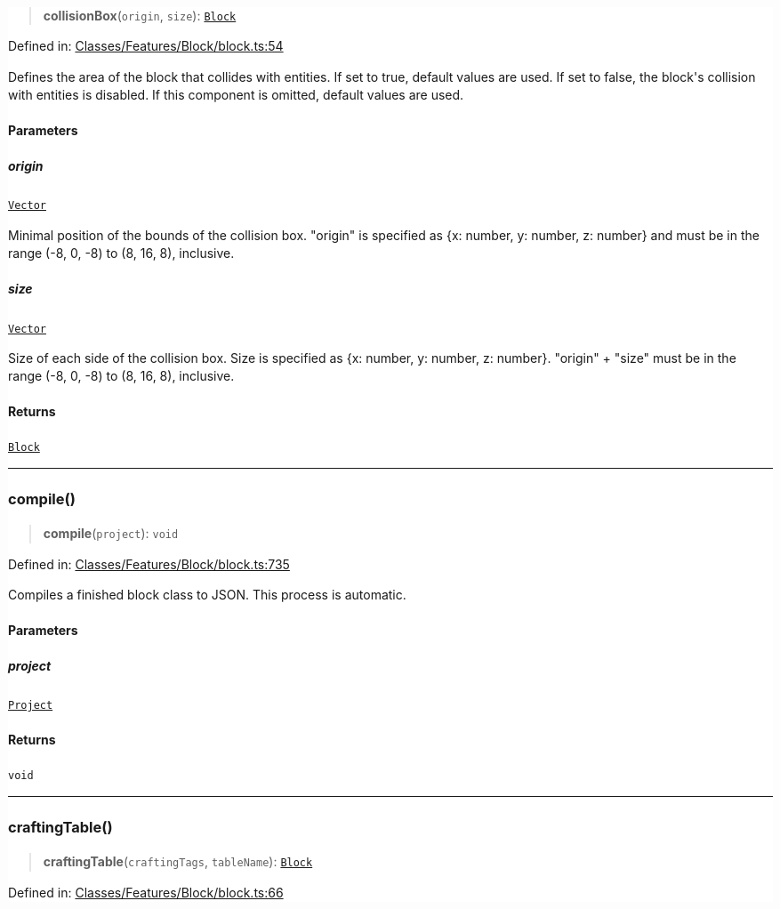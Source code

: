 > **collisionBox**(`origin`, `size`): [`Block`](Block.md)

Defined in: [Classes/Features/Block/block.ts:54](https://github.com/palmmc/Peanut-Framework/blob/a953dc2db1f7e00237b91b5b1f38f50520700085/PeanutFramework/Classes/Features/Block/block.ts#L54)

Defines the area of the block that collides with entities. If set to true, default values are used. If set to false, the block's collision with entities is disabled. If this component is omitted, default values are used.

#### Parameters

##### origin

[`Vector`](../../../../../Types/Common/vector/type-aliases/Vector.md)

Minimal position of the bounds of the collision box. "origin" is specified as {x: number, y: number, z: number} and must be in the range (-8, 0, -8) to (8, 16, 8), inclusive.

##### size

[`Vector`](../../../../../Types/Common/vector/type-aliases/Vector.md)

Size of each side of the collision box. Size is specified as {x: number, y: number, z: number}. "origin" + "size" must be in the range (-8, 0, -8) to (8, 16, 8), inclusive.

#### Returns

[`Block`](Block.md)

***

### compile()

> **compile**(`project`): `void`

Defined in: [Classes/Features/Block/block.ts:735](https://github.com/palmmc/Peanut-Framework/blob/a953dc2db1f7e00237b91b5b1f38f50520700085/PeanutFramework/Classes/Features/Block/block.ts#L735)

Compiles a finished block class to JSON. This process is automatic.

#### Parameters

##### project

[`Project`](../../../../project/classes/Project.md)

#### Returns

`void`

***

### craftingTable()

> **craftingTable**(`craftingTags`, `tableName`): [`Block`](Block.md)

Defined in: [Classes/Features/Block/block.ts:66](https://github.com/palmmc/Peanut-Framework/blob/a953dc2db1f7e00237b91b5b1f38f50520700085/PeanutFramework/Classes/Features/Block/block.ts#L66)
